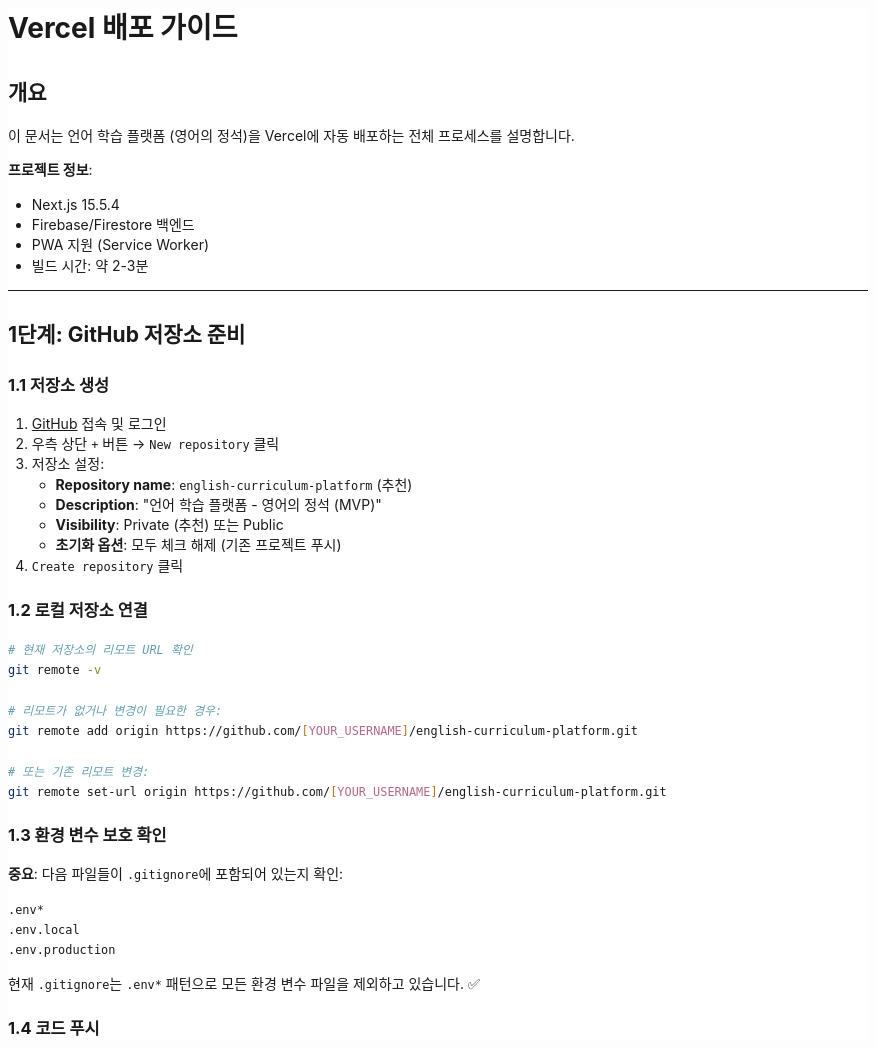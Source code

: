 # Vercel 배포 가이드

## 개요

이 문서는 언어 학습 플랫폼 (영어의 정석)을 Vercel에 자동 배포하는 전체 프로세스를 설명합니다.

**프로젝트 정보**:
- Next.js 15.5.4
- Firebase/Firestore 백엔드
- PWA 지원 (Service Worker)
- 빌드 시간: 약 2-3분

---

## 1단계: GitHub 저장소 준비

### 1.1 저장소 생성

1. [GitHub](https://github.com) 접속 및 로그인
2. 우측 상단 `+` 버튼 → `New repository` 클릭
3. 저장소 설정:
   - **Repository name**: `english-curriculum-platform` (추천)
   - **Description**: "언어 학습 플랫폼 - 영어의 정석 (MVP)"
   - **Visibility**: Private (추천) 또는 Public
   - **초기화 옵션**: 모두 체크 해제 (기존 프로젝트 푸시)
4. `Create repository` 클릭

### 1.2 로컬 저장소 연결

```bash
# 현재 저장소의 리모트 URL 확인
git remote -v

# 리모트가 없거나 변경이 필요한 경우:
git remote add origin https://github.com/[YOUR_USERNAME]/english-curriculum-platform.git

# 또는 기존 리모트 변경:
git remote set-url origin https://github.com/[YOUR_USERNAME]/english-curriculum-platform.git
```

### 1.3 환경 변수 보호 확인

**중요**: 다음 파일들이 `.gitignore`에 포함되어 있는지 확인:
```
.env*
.env.local
.env.production
```

현재 `.gitignore`는 `.env*` 패턴으로 모든 환경 변수 파일을 제외하고 있습니다. ✅

### 1.4 코드 푸시
